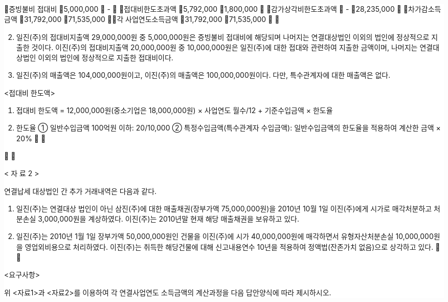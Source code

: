 증빙불비 접대비
5,000,000
     -

접대비한도초과액
5,792,000
1,800,000

감가상각비한도초과액
    -
28,235,000

차가감소득금액
31,792,000
71,535,000

각 사업연도소득금액
31,792,000
71,535,000




2. 일진(주)의 접대비지출액 29,000,000원 중 5,000,000원은 증빙불비 접대비에 해당되며 나머지는 연결대상법인 이외의 법인에 정상적으로 지출한 것이다. 이진(주)의 접대비지출액 20,000,000원 중 10,000,000원은 일진(주)에 대한 접대와 관련하여 지출한 금액이며, 나머지는 연결대상법인 이외의 법인에 정상적으로 지출한 접대비이다.

3. 일진(주)의 매출액은 104,000,000원이고, 이진(주)의 매출액은 100,000,000원이다. 다만, 특수관계자에 대한 매출액은 없다.

<접대비 한도액>
 1. 접대비 한도액
  = 12,000,000원(중소기업은 18,000,000원) × 사업연도 월수/12 + 기준수입금액 × 한도율

 2. 한도율
   ① 일반수입금액 100억원 이하: 20/10,000
   ② 특정수입금액(특수관계자 수입금액): 일반수입금액의 한도율을 적용하여 계산한 금액 × 20%







< 자 료 2 >

연결납세 대상법인 간 추가 거래내역은 다음과 같다.

1. 일진(주)는 연결대상 법인이 아닌 삼진(주)에 대한 매출채권(장부가액 75,000,000원)을 2010년 10월 1일 이진(주)에게 시가로 매각처분하고 처분손실 3,000,000원을 계상하였다. 이진(주)는 2010년말 현재 해당 매출채권을 보유하고 있다.

2. 일진(주)는 2010년 1월 1일 장부가액 50,000,000원인 건물을 이진(주)에 시가 40,000,000원에 매각하면서 유형자산처분손실 10,000,000원을 영업외비용으로 처리하였다. 이진(주)는 취득한 해당건물에 대해 신고내용연수 10년을 적용하여 정액법(잔존가치 없음)으로 상각하고 있다. 



<요구사항>

위 <자료1>과 <자료2>를 이용하여 각 연결사업연도 소득금액의 계산과정을 다음 답안양식에 따라 제시하시오. 

